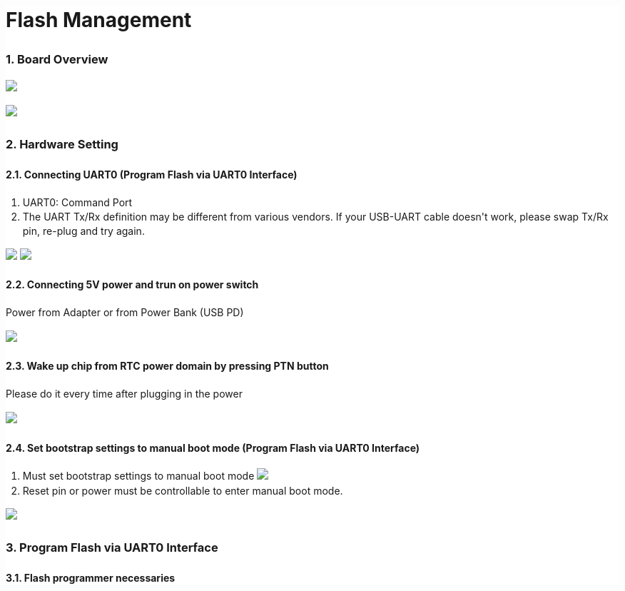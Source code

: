 # Flash Management
### 1. Board Overview

![](img/10_1_1.png)


![](img/10_1_2.png)


### 2. Hardware Setting

#### 2.1. Connecting UART0 (Program Flash via UART0 Interface)

1. UART0: Command Port
2. The UART Tx/Rx definition may be different from various vendors. If your USB-UART cable doesn't work, please swap Tx/Rx pin, re-plug and try again.

![](img/10_2_1.png)
![](img/10_2_1_1.png)


#### 2.2. Connecting 5V power and trun on power switch

Power from Adapter or from Power Bank (USB PD)

![](img/10_2_2.png)


#### 2.3. Wake up chip from RTC power domain by pressing PTN button

Please do it every time after plugging in the power

![](img/10_2_3.png)


#### 2.4. Set bootstrap settings to manual boot mode (Program Flash via UART0 Interface)

1. Must set bootstrap settings to manual boot mode
    ![](img/10_2_4_1.png)
2. Reset pin or power must be controllable to enter manual boot mode.

![](img/10_2_4.png)





### 3. Program Flash via UART0 Interface

#### 3.1. Flash programmer necessaries
